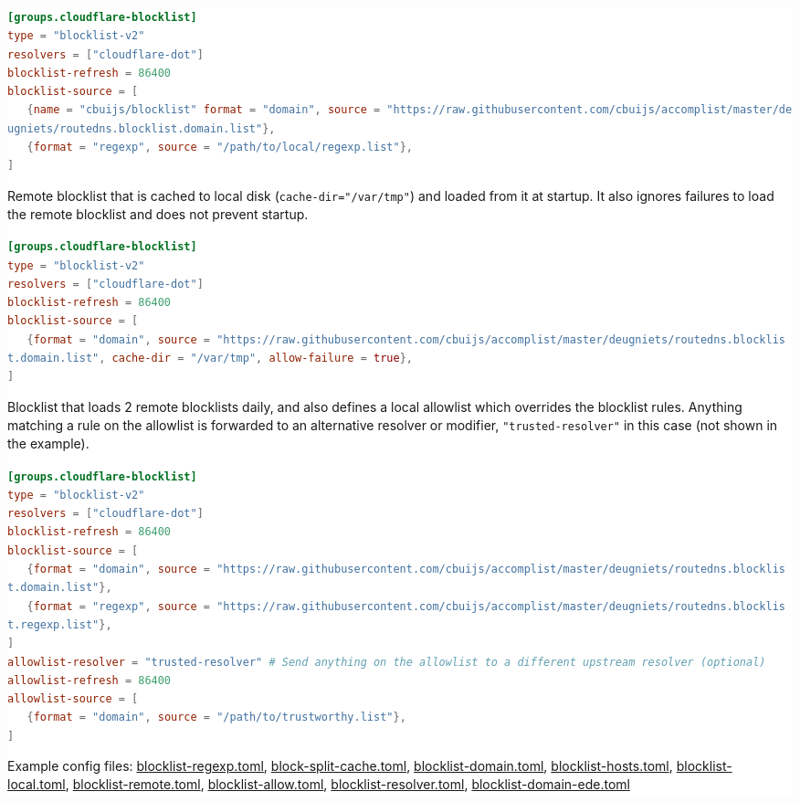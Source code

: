 ```toml
[groups.cloudflare-blocklist]
type = "blocklist-v2"
resolvers = ["cloudflare-dot"]
blocklist-refresh = 86400
blocklist-source = [
   {name = "cbuijs/blocklist" format = "domain", source = "https://raw.githubusercontent.com/cbuijs/accomplist/master/deugniets/routedns.blocklist.domain.list"},
   {format = "regexp", source = "/path/to/local/regexp.list"},
]
```

Remote blocklist that is cached to local disk (`cache-dir="/var/tmp"`) and loaded from it at startup. It also ignores failures to load the remote blocklist and does not prevent startup.

```toml
[groups.cloudflare-blocklist]
type = "blocklist-v2"
resolvers = ["cloudflare-dot"]
blocklist-refresh = 86400
blocklist-source = [
   {format = "domain", source = "https://raw.githubusercontent.com/cbuijs/accomplist/master/deugniets/routedns.blocklist.domain.list", cache-dir = "/var/tmp", allow-failure = true},
]
```

Blocklist that loads 2 remote blocklists daily, and also defines a local allowlist which overrides the blocklist rules. Anything matching a rule on the allowlist is forwarded to an alternative resolver or modifier, `"trusted-resolver"` in this case (not shown in the example).

```toml
[groups.cloudflare-blocklist]
type = "blocklist-v2"
resolvers = ["cloudflare-dot"]
blocklist-refresh = 86400
blocklist-source = [
   {format = "domain", source = "https://raw.githubusercontent.com/cbuijs/accomplist/master/deugniets/routedns.blocklist.domain.list"},
   {format = "regexp", source = "https://raw.githubusercontent.com/cbuijs/accomplist/master/deugniets/routedns.blocklist.regexp.list"},
]
allowlist-resolver = "trusted-resolver" # Send anything on the allowlist to a different upstream resolver (optional)
allowlist-refresh = 86400
allowlist-source = [
   {format = "domain", source = "/path/to/trustworthy.list"},
]
```

Example config files: [blocklist-regexp.toml](../cmd/routedns/example-config/blocklist-regexp.toml), [block-split-cache.toml](../cmd/routedns/example-config/block-split-cache.toml), [blocklist-domain.toml](../cmd/routedns/example-config/blocklist-domain.toml), [blocklist-hosts.toml](../cmd/routedns/example-config/blocklist-hosts.toml), [blocklist-local.toml](../cmd/routedns/example-config/blocklist-local.toml), [blocklist-remote.toml](../cmd/routedns/example-config/blocklist-remote.toml), [blocklist-allow.toml](../cmd/routedns/example-config/blocklist-allow.toml), [blocklist-resolver.toml](../cmd/routedns/example-config/blocklist-resolver.toml), [blocklist-domain-ede.toml](../cmd/routedns/example-config/blocklist-domain-ede.toml)
